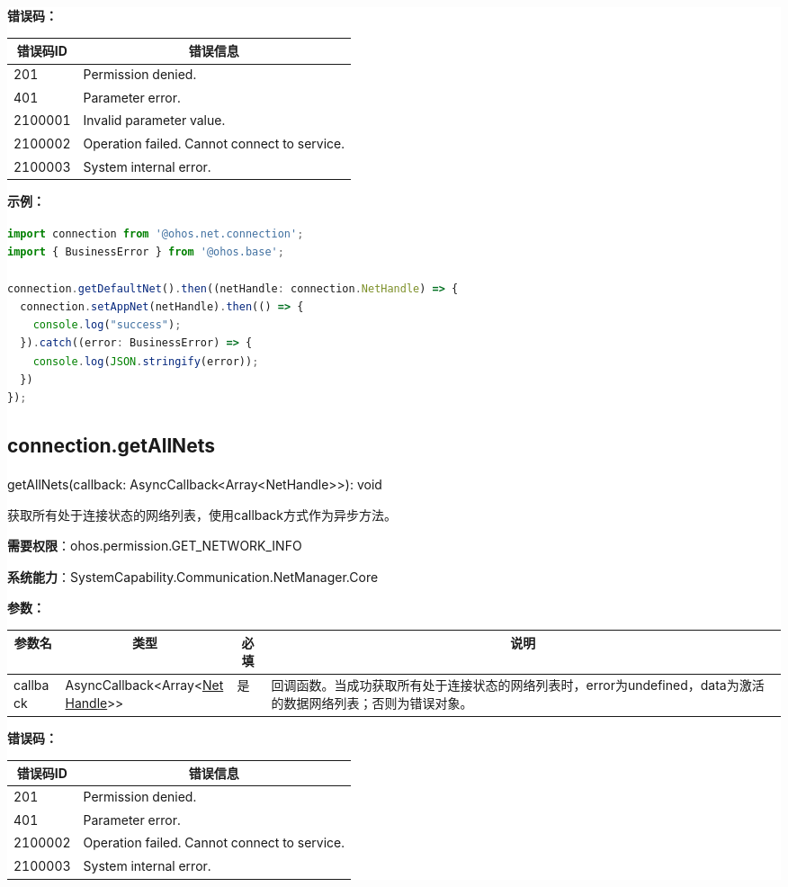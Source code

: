 **错误码：**

| 错误码ID | 错误信息                        |
| ------- | -----------------------------  |
| 201     | Permission denied.             |
| 401     | Parameter error.               |
| 2100001 | Invalid parameter value.                |
| 2100002 | Operation failed. Cannot connect to service.|
| 2100003 | System internal error.         |

**示例：**

```ts
import connection from '@ohos.net.connection';
import { BusinessError } from '@ohos.base';

connection.getDefaultNet().then((netHandle: connection.NetHandle) => {
  connection.setAppNet(netHandle).then(() => {
    console.log("success");
  }).catch((error: BusinessError) => {
    console.log(JSON.stringify(error));
  })
});
```

## connection.getAllNets

getAllNets(callback: AsyncCallback&lt;Array&lt;NetHandle&gt;&gt;): void

获取所有处于连接状态的网络列表，使用callback方式作为异步方法。

**需要权限**：ohos.permission.GET_NETWORK_INFO

**系统能力**：SystemCapability.Communication.NetManager.Core

**参数：**

| 参数名 | 类型 | 必填 | 说明 |
| -------- | -------- | -------- | -------- |
| callback | AsyncCallback&lt;Array&lt;[NetHandle](#nethandle)&gt;&gt; | 是 | 回调函数。当成功获取所有处于连接状态的网络列表时，error为undefined，data为激活的数据网络列表；否则为错误对象。|

**错误码：**

| 错误码ID | 错误信息                        |
| ------- | -----------------------------  |
| 201     | Permission denied.             |
| 401     | Parameter error.             |
| 2100002 | Operation failed. Cannot connect to service.|
| 2100003 | System internal error.         |
